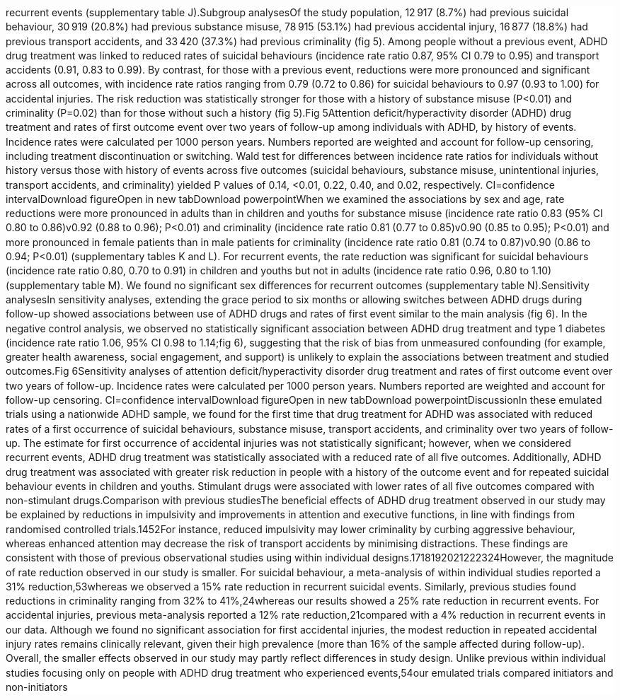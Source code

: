 recurrent events (supplementary table J).Subgroup analysesOf the study population, 12 917 (8.7%) had previous suicidal behaviour, 30 919 (20.8%) had previous substance misuse, 78 915 (53.1%) had previous accidental injury, 16 877 (18.8%) had previous transport accidents, and 33 420 (37.3%) had previous criminality (fig 5). Among people without a previous event, ADHD drug treatment was linked to reduced rates of suicidal behaviours (incidence rate ratio 0.87, 95% CI 0.79 to 0.95) and transport accidents (0.91, 0.83 to 0.99). By contrast, for those with a previous event, reductions were more pronounced and significant across all outcomes, with incidence rate ratios ranging from 0.79 (0.72 to 0.86) for suicidal behaviours to 0.97 (0.93 to 1.00) for accidental injuries. The risk reduction was statistically stronger for those with a history of substance misuse (P<0.01) and criminality (P=0.02) than for those without such a history (fig 5).Fig 5Attention deficit/hyperactivity disorder (ADHD) drug treatment and rates of first outcome event over two years of follow-up among individuals with ADHD, by history of events. Incidence rates were calculated per 1000 person years. Numbers reported are weighted and account for follow-up censoring, including treatment discontinuation or switching. Wald test for differences between incidence rate ratios for individuals without history versus those with history of events across five outcomes (suicidal behaviours, substance misuse, unintentional injuries, transport accidents, and criminality) yielded P values of 0.14, <0.01, 0.22, 0.40, and 0.02, respectively. CI=confidence intervalDownload figureOpen in new tabDownload powerpointWhen we examined the associations by sex and age, rate reductions were more pronounced in adults than in children and youths for substance misuse (incidence rate ratio 0.83 (95% CI 0.80 to 0.86)v0.92 (0.88 to 0.96); P<0.01) and criminality (incidence rate ratio 0.81 (0.77 to 0.85)v0.90 (0.85 to 0.95); P<0.01) and more pronounced in female patients than in male patients for criminality (incidence rate ratio 0.81 (0.74 to 0.87)v0.90 (0.86 to 0.94; P<0.01) (supplementary tables K and L). For recurrent events, the rate reduction was significant for suicidal behaviours (incidence rate ratio 0.80, 0.70 to 0.91) in children and youths but not in adults (incidence rate ratio 0.96, 0.80 to 1.10) (supplementary table M). We found no significant sex differences for recurrent outcomes (supplementary table N).Sensitivity analysesIn sensitivity analyses, extending the grace period to six months or allowing switches between ADHD drugs during follow-up showed associations between use of ADHD drugs and rates of first event similar to the main analysis (fig 6). In the negative control analysis, we observed no statistically significant association between ADHD drug treatment and type 1 diabetes (incidence rate ratio 1.06, 95% CI 0.98 to 1.14;fig 6), suggesting that the risk of bias from unmeasured confounding (for example, greater health awareness, social engagement, and support) is unlikely to explain the associations between treatment and studied outcomes.Fig 6Sensitivity analyses of attention deficit/hyperactivity disorder drug treatment and rates of first outcome event over two years of follow-up. Incidence rates were calculated per 1000 person years. Numbers reported are weighted and account for follow-up censoring. CI=confidence intervalDownload figureOpen in new tabDownload powerpointDiscussionIn these emulated trials using a nationwide ADHD sample, we found for the first time that drug treatment for ADHD was associated with reduced rates of a first occurrence of suicidal behaviours, substance misuse, transport accidents, and criminality over two years of follow-up. The estimate for first occurrence of accidental injuries was not statistically significant; however, when we considered recurrent events, ADHD drug treatment was statistically associated with a reduced rate of all five outcomes. Additionally, ADHD drug treatment was associated with greater risk reduction in people with a history of the outcome event and for repeated suicidal behaviour events in children and youths. Stimulant drugs were associated with lower rates of all five outcomes compared with non-stimulant drugs.Comparison with previous studiesThe beneficial effects of ADHD drug treatment observed in our study may be explained by reductions in impulsivity and improvements in attention and executive functions, in line with findings from randomised controlled trials.1452For instance, reduced impulsivity may lower criminality by curbing aggressive behaviour, whereas enhanced attention may decrease the risk of transport accidents by minimising distractions. These findings are consistent with those of previous observational studies using within individual designs.1718192021222324However, the magnitude of rate reduction observed in our study is smaller. For suicidal behaviour, a meta-analysis of within individual studies reported a 31% reduction,53whereas we observed a 15% rate reduction in recurrent suicidal events. Similarly, previous studies found reductions in criminality ranging from 32% to 41%,24whereas our results showed a 25% rate reduction in recurrent events. For accidental injuries, previous meta-analysis reported a 12% rate reduction,21compared with a 4% reduction in recurrent events in our data. Although we found no significant association for first accidental injuries, the modest reduction in repeated accidental injury rates remains clinically relevant, given their high prevalence (more than 16% of the sample affected during follow-up). Overall, the smaller effects observed in our study may partly reflect differences in study design. Unlike previous within individual studies focusing only on people with ADHD drug treatment who experienced events,54our emulated trials compared initiators and non-initiators